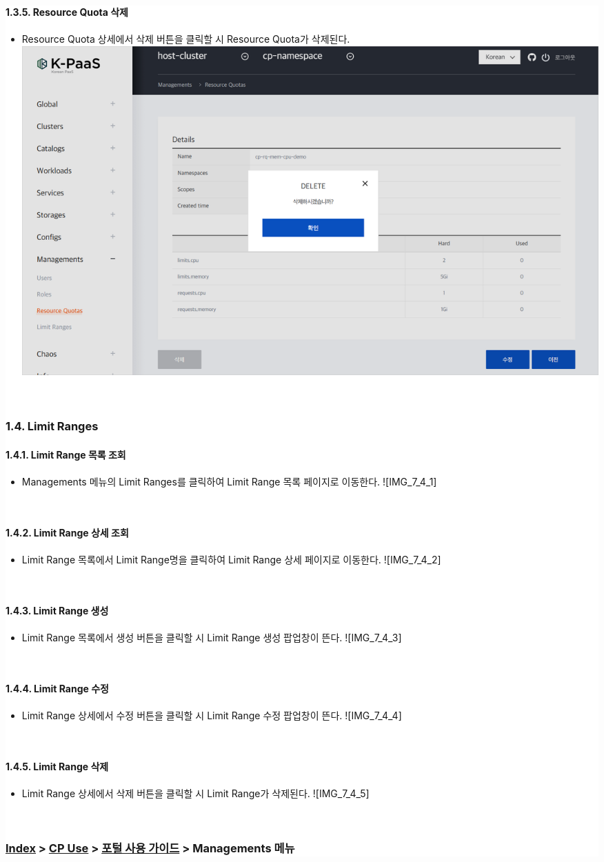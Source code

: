 #### <div id='1-3-5'/> 1.3.5. Resource Quota 삭제
- Resource Quota 상세에서 삭제 버튼을 클릭할 시 Resource Quota가 삭제된다.
  ![IMG_7_3_5]

<br>

### <div id='1-4'/> 1.4. Limit Ranges
#### <div id='1-4-1'/> 1.4.1. Limit Range 목록 조회
- Managements 메뉴의 Limit Ranges를 클릭하여 Limit Range 목록 페이지로 이동한다.
  ![IMG_7_4_1]

<br>

#### <div id='1-4-2'/> 1.4.2. Limit Range 상세 조회
- Limit Range 목록에서 Limit Range명을 클릭하여 Limit Range 상세 페이지로 이동한다.
  ![IMG_7_4_2]

<br>

#### <div id='1-4-3'/> 1.4.3. Limit Range 생성
- Limit Range 목록에서 생성 버튼을 클릭할 시 Limit Range 생성 팝업창이 뜬다.
  ![IMG_7_4_3]

<br>

#### <div id='1-4-4'/> 1.4.4. Limit Range 수정
- Limit Range 상세에서 수정 버튼을 클릭할 시 Limit Range 수정 팝업창이 뜬다.
  ![IMG_7_4_4]

<br>

#### <div id='1-4-5'/> 1.4.5. Limit Range 삭제
- Limit Range 상세에서 삭제 버튼을 클릭할 시 Limit Range가 삭제된다.
  ![IMG_7_4_5]

<br>


### [Index](https://github.com/K-PaaS/container-platform/blob/master/README.md) > [CP Use](../Readme.md) >  [포털 사용 가이드](./cp-portal-use-guide.md) > Managements 메뉴

[IMG_7_1_1]:../images/portal/IMG_7_1_1.png
[IMG_7_1_2]:../images/portal/IMG_7_1_2.png
[IMG_7_1_3_1]:../images/portal/IMG_7_1_3_1.png
[IMG_7_1_3_2]:../images/portal/IMG_7_1_3_2.png
[IMG_7_1_4]:../images/portal/IMG_7_1_4.png
[IMG_7_1_5_1]:../images/portal/IMG_7_1_5_1.png
[IMG_7_1_5_2]:../images/portal/IMG_7_1_5_2.png
[IMG_7_1_5_3]:../images/portal/IMG_7_1_5_3.png
[IMG_7_1_5_4]:../images/portal/IMG_7_1_5_4.png
[IMG_7_1_5_5]:../images/portal/IMG_7_1_5_5.png
[IMG_7_2_1]:../images/portal/IMG_7_2_1.png
[IMG_7_2_2]:../images/portal/IMG_7_2_2.png
[IMG_7_2_3]:../images/portal/IMG_7_2_3.png
[IMG_7_2_4]:../images/portal/IMG_7_2_4.png
[IMG_7_2_5]:../images/portal/IMG_7_2_5.png
[IMG_7_3_1]:../images/portal/IMG_7_3_1.png
[IMG_7_3_2]:../images/portal/IMG_7_3_2.png
[IMG_7_3_3]:../images/portal/IMG_7_3_3.png
[IMG_7_3_4]:../images/portal/IMG_7_3_4.png
[IMG_7_3_5]:../images/portal/IMG_7_3_5.png